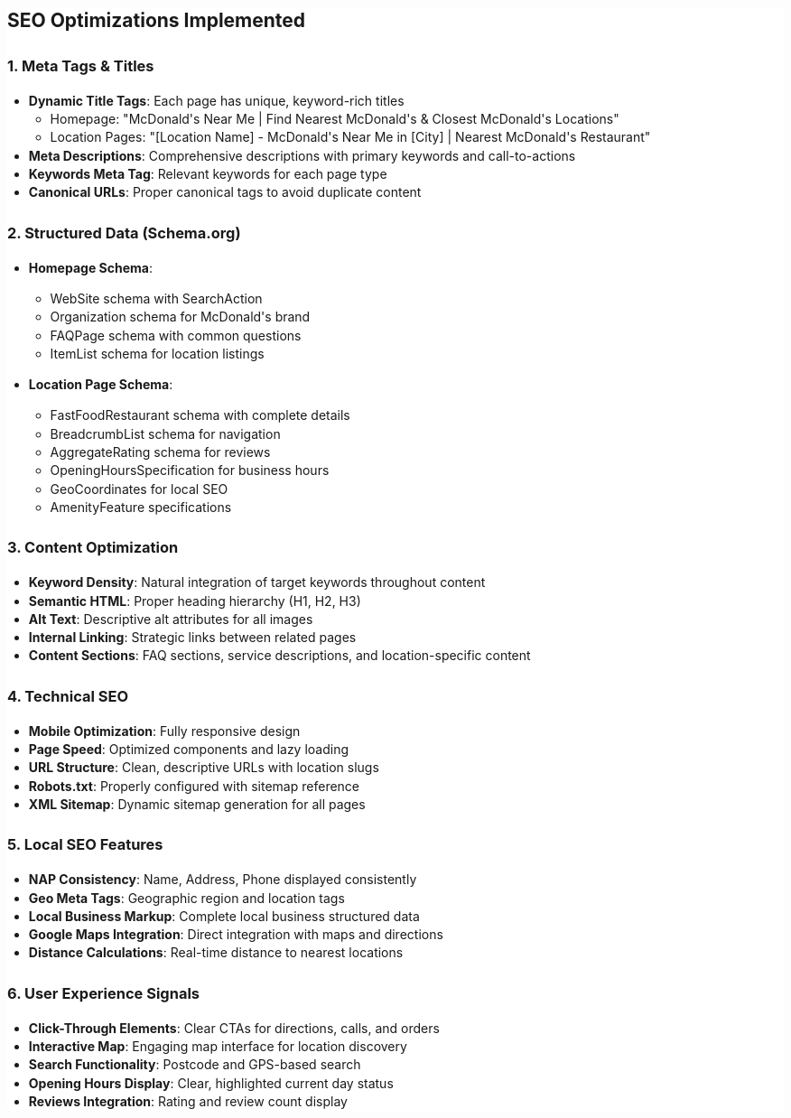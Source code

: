 ## SEO Optimizations Implemented

### 1. Meta Tags & Titles
- **Dynamic Title Tags**: Each page has unique, keyword-rich titles
  - Homepage: "McDonald's Near Me | Find Nearest McDonald's & Closest McDonald's Locations"
  - Location Pages: "[Location Name] - McDonald's Near Me in [City] | Nearest McDonald's Restaurant"
- **Meta Descriptions**: Comprehensive descriptions with primary keywords and call-to-actions
- **Keywords Meta Tag**: Relevant keywords for each page type
- **Canonical URLs**: Proper canonical tags to avoid duplicate content

### 2. Structured Data (Schema.org)
- **Homepage Schema**:
  - WebSite schema with SearchAction
  - Organization schema for McDonald's brand
  - FAQPage schema with common questions
  - ItemList schema for location listings

- **Location Page Schema**:
  - FastFoodRestaurant schema with complete details
  - BreadcrumbList schema for navigation
  - AggregateRating schema for reviews
  - OpeningHoursSpecification for business hours
  - GeoCoordinates for local SEO
  - AmenityFeature specifications

### 3. Content Optimization
- **Keyword Density**: Natural integration of target keywords throughout content
- **Semantic HTML**: Proper heading hierarchy (H1, H2, H3)
- **Alt Text**: Descriptive alt attributes for all images
- **Internal Linking**: Strategic links between related pages
- **Content Sections**: FAQ sections, service descriptions, and location-specific content

### 4. Technical SEO
- **Mobile Optimization**: Fully responsive design
- **Page Speed**: Optimized components and lazy loading
- **URL Structure**: Clean, descriptive URLs with location slugs
- **Robots.txt**: Properly configured with sitemap reference
- **XML Sitemap**: Dynamic sitemap generation for all pages

### 5. Local SEO Features
- **NAP Consistency**: Name, Address, Phone displayed consistently
- **Geo Meta Tags**: Geographic region and location tags
- **Local Business Markup**: Complete local business structured data
- **Google Maps Integration**: Direct integration with maps and directions
- **Distance Calculations**: Real-time distance to nearest locations

### 6. User Experience Signals
- **Click-Through Elements**: Clear CTAs for directions, calls, and orders
- **Interactive Map**: Engaging map interface for location discovery
- **Search Functionality**: Postcode and GPS-based search
- **Opening Hours Display**: Clear, highlighted current day status
- **Reviews Integration**: Rating and review count display
